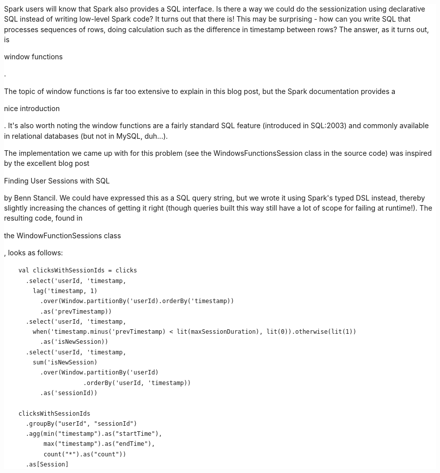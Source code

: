 Spark users will know that Spark also provides a SQL interface. Is there a way we could do the sessionization using declarative SQL instead of writing low-level Spark code? It turns out that there is! This may be surprising - how can you write SQL that processes sequences of rows, doing calculation such as the difference in timestamp between rows? The answer, as it turns out, is

 

window functions

.

The topic of window functions is far too extensive to explain in this blog post, but the Spark documentation provides a

 

nice introduction

. It's also worth noting the window functions are a fairly standard SQL feature (introduced in SQL:2003) and commonly available in relational databases (but not in MySQL, duh...).

The implementation we came up with for this problem (see the WindowsFunctionsSession class in the source code) was inspired by the excellent blog post

 

Finding User Sessions with SQL

 

by Benn Stancil. We could have expressed this as a SQL query string, but we wrote it using Spark's typed DSL instead, thereby slightly increasing the chances of getting it right (though queries built this way still have a lot of scope for failing at runtime!). The resulting code, found in

 

the WindowFunctionSessions class

, looks as follows:

```
    val clicksWithSessionIds = clicks
      .select('userId, 'timestamp,
        lag('timestamp, 1)
          .over(Window.partitionBy('userId).orderBy('timestamp))
          .as('prevTimestamp))
      .select('userId, 'timestamp,
        when('timestamp.minus('prevTimestamp) < lit(maxSessionDuration), lit(0)).otherwise(lit(1))
          .as('isNewSession))
      .select('userId, 'timestamp,
        sum('isNewSession)
          .over(Window.partitionBy('userId)
                      .orderBy('userId, 'timestamp))
          .as('sessionId))

    clicksWithSessionIds
      .groupBy("userId", "sessionId")
      .agg(min("timestamp").as("startTime"), 
           max("timestamp").as("endTime"), 
           count("*").as("count"))
      .as[Session]
```
